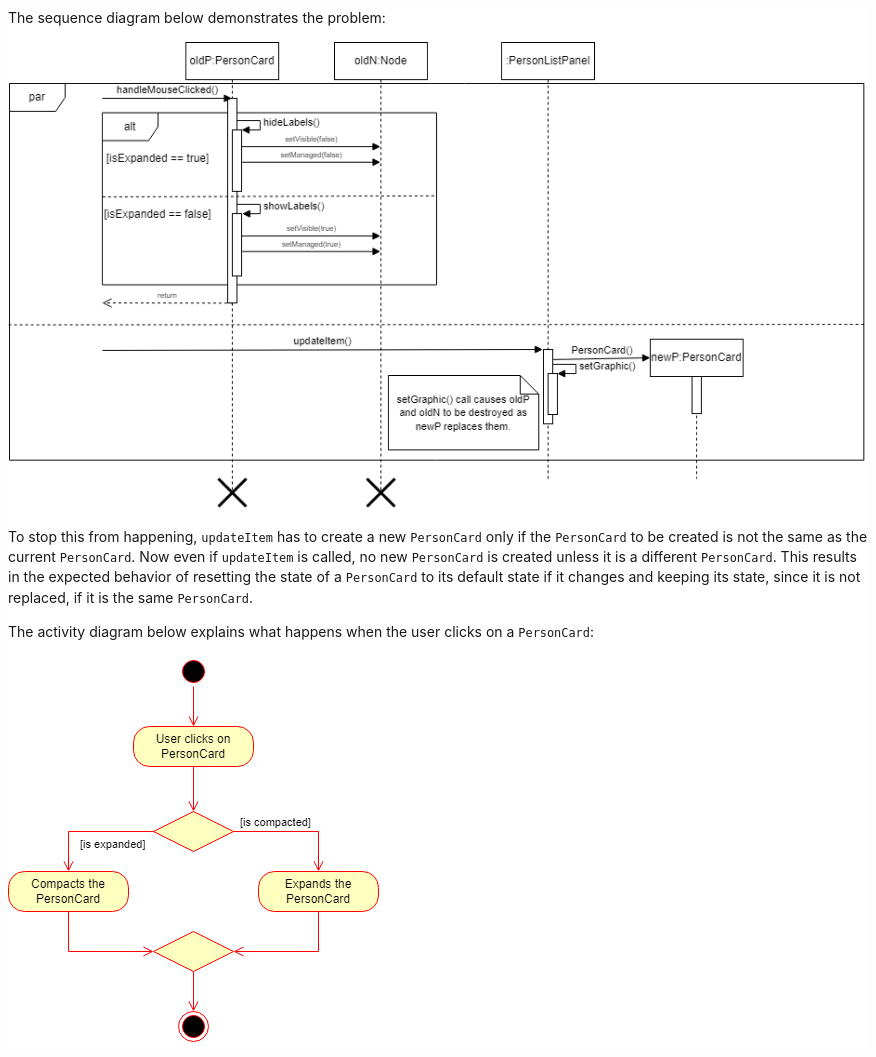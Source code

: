 The sequence diagram below demonstrates the problem:

![CompactExpandProblemSequenceDiagram](images/CompactExpandProblemSequenceDiagram.png)

To stop this from happening, `updateItem` has to create a new `PersonCard` only if the `PersonCard` to be created is not the same as the current `PersonCard`. Now even if `updateItem` is called, no new `PersonCard` is created unless it is a different `PersonCard`. This results in the expected behavior of resetting the state of a `PersonCard` to its default state if it changes and keeping its state, since it is not replaced, if it is the same `PersonCard`.

The activity diagram below explains what happens when the user clicks on a `PersonCard`:

![CompactExpandActivityDiagram](images/CompactExpandActivityDiagram.png)

